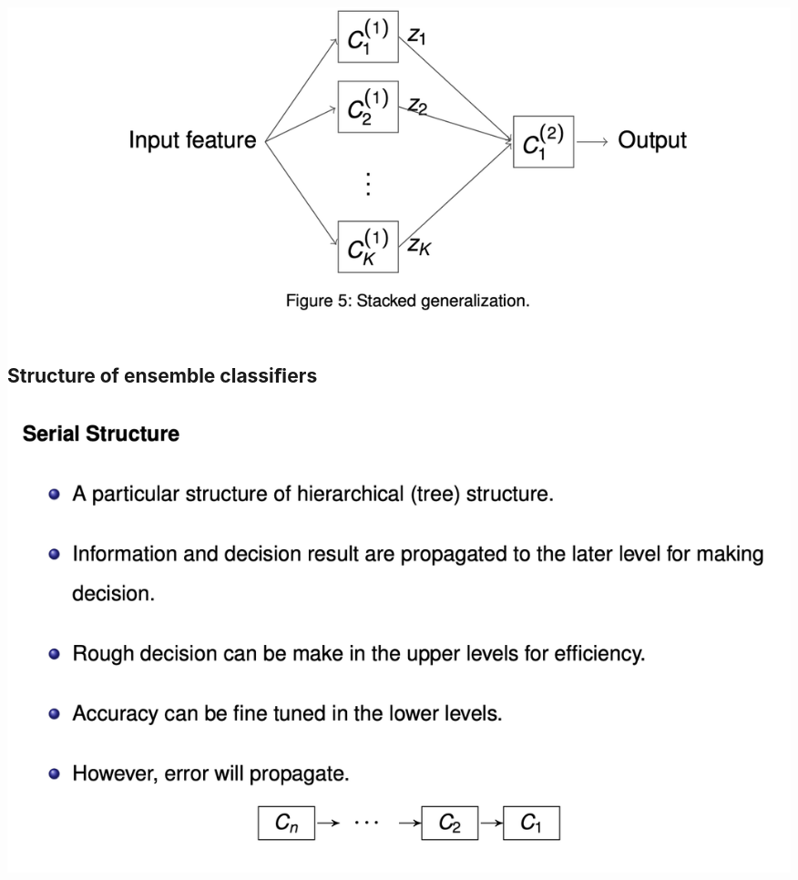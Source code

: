 ![Screen Shot 2022-05-14 at 15.24.17.png](https://raw.githubusercontent.com/wzptech/wzptech.github.io/main/_posts/data/Week%209%20Ensemble%20Methods%208922836651784caabf30669e25ebf21a/Screen_Shot_2022-05-14_at_15.24.17.png)

## Structure of ensemble classiﬁers

![Screen Shot 2022-05-14 at 15.24.53.png](https://raw.githubusercontent.com/wzptech/wzptech.github.io/main/_posts/data/Week%209%20Ensemble%20Methods%208922836651784caabf30669e25ebf21a/Screen_Shot_2022-05-14_at_15.24.53.png)
